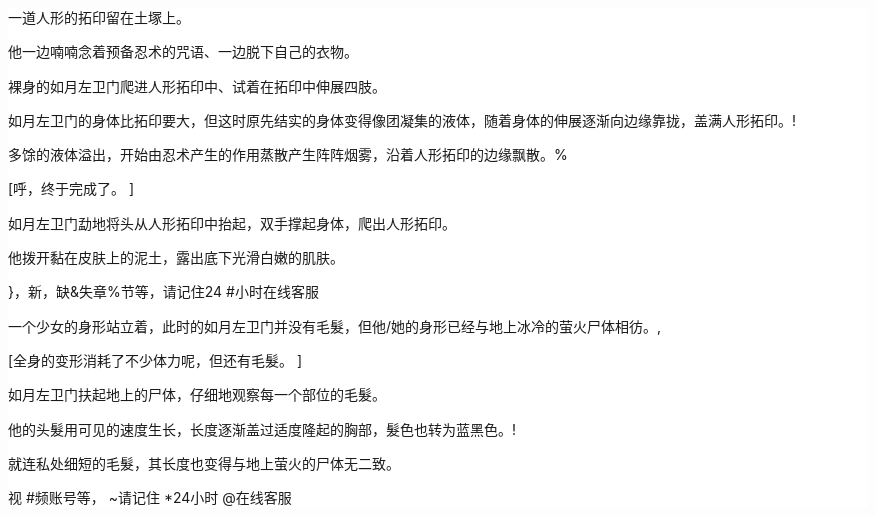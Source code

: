 

一道人形的拓印留在土塚上。





他一边喃喃念着预备忍术的咒语、一边脱下自己的衣物。





裸身的如月左卫门爬进人形拓印中、试着在拓印中伸展四肢。





如月左卫门的身体比拓印要大，但这时原先结实的身体变得像团凝集的液体，随着身体的伸展逐渐向边缘靠拢，盖满人形拓印。!





多馀的液体溢出，开始由忍术产生的作用蒸散产生阵阵烟雾，沿着人形拓印的边缘飘散。%







 [呼，终于完成了。 ]



如月左卫门勐地将头从人形拓印中抬起，双手撑起身体，爬出人形拓印。





他拨开黏在皮肤上的泥土，露出底下光滑白嫩的肌肤。



}，新，缺&失章%节等，请记住24 #小时在线客服



一个少女的身形站立着，此时的如月左卫门并没有毛髮，但他/她的身形已经与地上冰冷的萤火尸体相彷。,



 [全身的变形消耗了不少体力呢，但还有毛髮。 ]





如月左卫门扶起地上的尸体，仔细地观察每一个部位的毛髮。





他的头髮用可见的速度生长，长度逐渐盖过适度隆起的胸部，髮色也转为蓝黑色。!





就连私处细短的毛髮，其长度也变得与地上萤火的尸体无二致。



 视 #频账号等， ~请记住 *24小时 @在线客服
